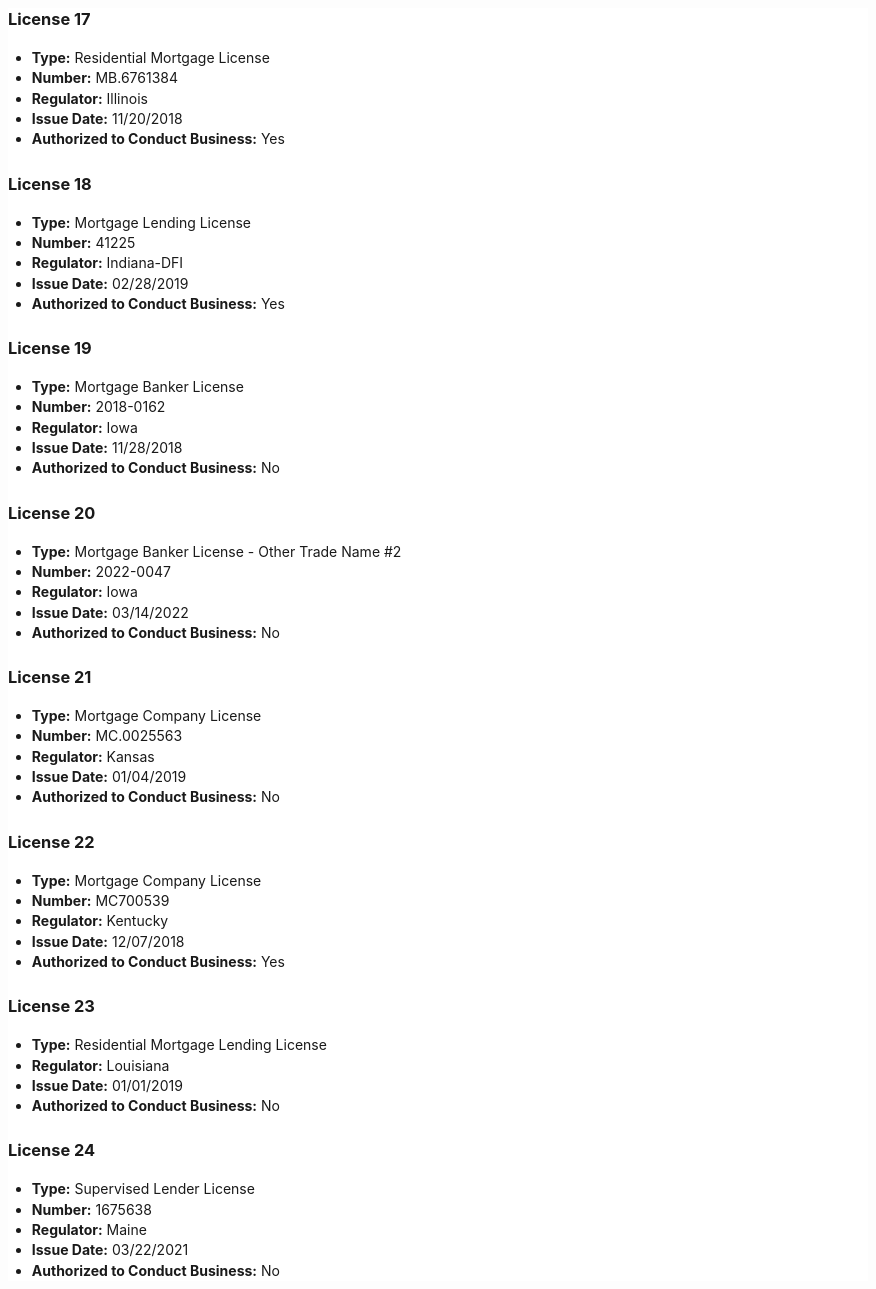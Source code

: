 ### License 17
- **Type:** Residential Mortgage License
- **Number:** MB.6761384
- **Regulator:** Illinois
- **Issue Date:** 11/20/2018
- **Authorized to Conduct Business:** Yes

### License 18
- **Type:** Mortgage Lending License
- **Number:** 41225
- **Regulator:** Indiana-DFI
- **Issue Date:** 02/28/2019
- **Authorized to Conduct Business:** Yes

### License 19
- **Type:** Mortgage Banker License
- **Number:** 2018-0162
- **Regulator:** Iowa
- **Issue Date:** 11/28/2018
- **Authorized to Conduct Business:** No

### License 20
- **Type:** Mortgage Banker License - Other Trade Name #2
- **Number:** 2022-0047
- **Regulator:** Iowa
- **Issue Date:** 03/14/2022
- **Authorized to Conduct Business:** No

### License 21
- **Type:** Mortgage Company License
- **Number:** MC.0025563
- **Regulator:** Kansas
- **Issue Date:** 01/04/2019
- **Authorized to Conduct Business:** No

### License 22
- **Type:** Mortgage Company License
- **Number:** MC700539
- **Regulator:** Kentucky
- **Issue Date:** 12/07/2018
- **Authorized to Conduct Business:** Yes

### License 23
- **Type:** Residential Mortgage Lending License
- **Regulator:** Louisiana
- **Issue Date:** 01/01/2019
- **Authorized to Conduct Business:** No

### License 24
- **Type:** Supervised Lender License
- **Number:** 1675638
- **Regulator:** Maine
- **Issue Date:** 03/22/2021
- **Authorized to Conduct Business:** No
